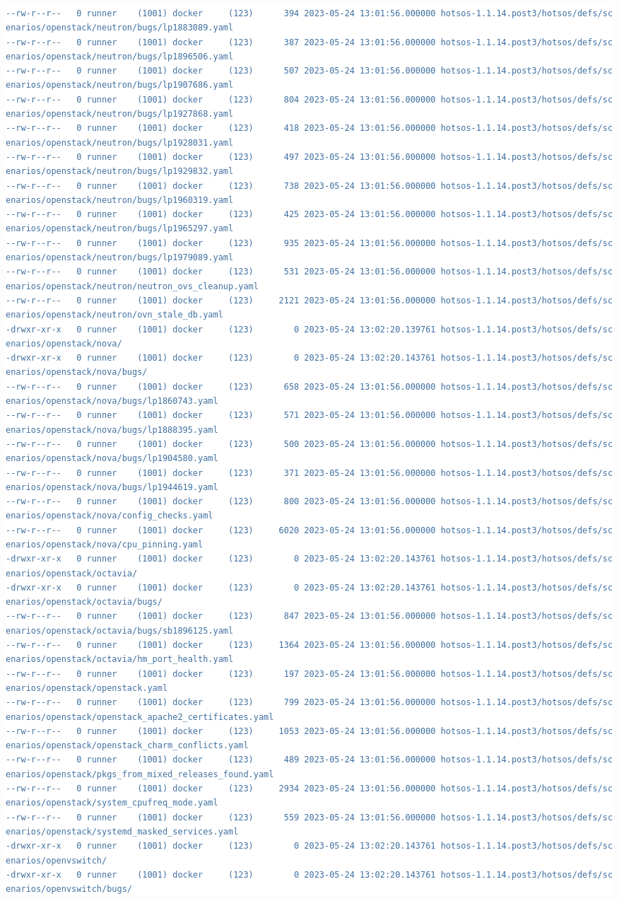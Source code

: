 ```diff
--rw-r--r--   0 runner    (1001) docker     (123)      394 2023-05-24 13:01:56.000000 hotsos-1.1.14.post3/hotsos/defs/scenarios/openstack/neutron/bugs/lp1883089.yaml
--rw-r--r--   0 runner    (1001) docker     (123)      387 2023-05-24 13:01:56.000000 hotsos-1.1.14.post3/hotsos/defs/scenarios/openstack/neutron/bugs/lp1896506.yaml
--rw-r--r--   0 runner    (1001) docker     (123)      507 2023-05-24 13:01:56.000000 hotsos-1.1.14.post3/hotsos/defs/scenarios/openstack/neutron/bugs/lp1907686.yaml
--rw-r--r--   0 runner    (1001) docker     (123)      804 2023-05-24 13:01:56.000000 hotsos-1.1.14.post3/hotsos/defs/scenarios/openstack/neutron/bugs/lp1927868.yaml
--rw-r--r--   0 runner    (1001) docker     (123)      418 2023-05-24 13:01:56.000000 hotsos-1.1.14.post3/hotsos/defs/scenarios/openstack/neutron/bugs/lp1928031.yaml
--rw-r--r--   0 runner    (1001) docker     (123)      497 2023-05-24 13:01:56.000000 hotsos-1.1.14.post3/hotsos/defs/scenarios/openstack/neutron/bugs/lp1929832.yaml
--rw-r--r--   0 runner    (1001) docker     (123)      738 2023-05-24 13:01:56.000000 hotsos-1.1.14.post3/hotsos/defs/scenarios/openstack/neutron/bugs/lp1960319.yaml
--rw-r--r--   0 runner    (1001) docker     (123)      425 2023-05-24 13:01:56.000000 hotsos-1.1.14.post3/hotsos/defs/scenarios/openstack/neutron/bugs/lp1965297.yaml
--rw-r--r--   0 runner    (1001) docker     (123)      935 2023-05-24 13:01:56.000000 hotsos-1.1.14.post3/hotsos/defs/scenarios/openstack/neutron/bugs/lp1979089.yaml
--rw-r--r--   0 runner    (1001) docker     (123)      531 2023-05-24 13:01:56.000000 hotsos-1.1.14.post3/hotsos/defs/scenarios/openstack/neutron/neutron_ovs_cleanup.yaml
--rw-r--r--   0 runner    (1001) docker     (123)     2121 2023-05-24 13:01:56.000000 hotsos-1.1.14.post3/hotsos/defs/scenarios/openstack/neutron/ovn_stale_db.yaml
-drwxr-xr-x   0 runner    (1001) docker     (123)        0 2023-05-24 13:02:20.139761 hotsos-1.1.14.post3/hotsos/defs/scenarios/openstack/nova/
-drwxr-xr-x   0 runner    (1001) docker     (123)        0 2023-05-24 13:02:20.143761 hotsos-1.1.14.post3/hotsos/defs/scenarios/openstack/nova/bugs/
--rw-r--r--   0 runner    (1001) docker     (123)      658 2023-05-24 13:01:56.000000 hotsos-1.1.14.post3/hotsos/defs/scenarios/openstack/nova/bugs/lp1860743.yaml
--rw-r--r--   0 runner    (1001) docker     (123)      571 2023-05-24 13:01:56.000000 hotsos-1.1.14.post3/hotsos/defs/scenarios/openstack/nova/bugs/lp1888395.yaml
--rw-r--r--   0 runner    (1001) docker     (123)      500 2023-05-24 13:01:56.000000 hotsos-1.1.14.post3/hotsos/defs/scenarios/openstack/nova/bugs/lp1904580.yaml
--rw-r--r--   0 runner    (1001) docker     (123)      371 2023-05-24 13:01:56.000000 hotsos-1.1.14.post3/hotsos/defs/scenarios/openstack/nova/bugs/lp1944619.yaml
--rw-r--r--   0 runner    (1001) docker     (123)      800 2023-05-24 13:01:56.000000 hotsos-1.1.14.post3/hotsos/defs/scenarios/openstack/nova/config_checks.yaml
--rw-r--r--   0 runner    (1001) docker     (123)     6020 2023-05-24 13:01:56.000000 hotsos-1.1.14.post3/hotsos/defs/scenarios/openstack/nova/cpu_pinning.yaml
-drwxr-xr-x   0 runner    (1001) docker     (123)        0 2023-05-24 13:02:20.143761 hotsos-1.1.14.post3/hotsos/defs/scenarios/openstack/octavia/
-drwxr-xr-x   0 runner    (1001) docker     (123)        0 2023-05-24 13:02:20.143761 hotsos-1.1.14.post3/hotsos/defs/scenarios/openstack/octavia/bugs/
--rw-r--r--   0 runner    (1001) docker     (123)      847 2023-05-24 13:01:56.000000 hotsos-1.1.14.post3/hotsos/defs/scenarios/openstack/octavia/bugs/sb1896125.yaml
--rw-r--r--   0 runner    (1001) docker     (123)     1364 2023-05-24 13:01:56.000000 hotsos-1.1.14.post3/hotsos/defs/scenarios/openstack/octavia/hm_port_health.yaml
--rw-r--r--   0 runner    (1001) docker     (123)      197 2023-05-24 13:01:56.000000 hotsos-1.1.14.post3/hotsos/defs/scenarios/openstack/openstack.yaml
--rw-r--r--   0 runner    (1001) docker     (123)      799 2023-05-24 13:01:56.000000 hotsos-1.1.14.post3/hotsos/defs/scenarios/openstack/openstack_apache2_certificates.yaml
--rw-r--r--   0 runner    (1001) docker     (123)     1053 2023-05-24 13:01:56.000000 hotsos-1.1.14.post3/hotsos/defs/scenarios/openstack/openstack_charm_conflicts.yaml
--rw-r--r--   0 runner    (1001) docker     (123)      489 2023-05-24 13:01:56.000000 hotsos-1.1.14.post3/hotsos/defs/scenarios/openstack/pkgs_from_mixed_releases_found.yaml
--rw-r--r--   0 runner    (1001) docker     (123)     2934 2023-05-24 13:01:56.000000 hotsos-1.1.14.post3/hotsos/defs/scenarios/openstack/system_cpufreq_mode.yaml
--rw-r--r--   0 runner    (1001) docker     (123)      559 2023-05-24 13:01:56.000000 hotsos-1.1.14.post3/hotsos/defs/scenarios/openstack/systemd_masked_services.yaml
-drwxr-xr-x   0 runner    (1001) docker     (123)        0 2023-05-24 13:02:20.143761 hotsos-1.1.14.post3/hotsos/defs/scenarios/openvswitch/
-drwxr-xr-x   0 runner    (1001) docker     (123)        0 2023-05-24 13:02:20.143761 hotsos-1.1.14.post3/hotsos/defs/scenarios/openvswitch/bugs/
```